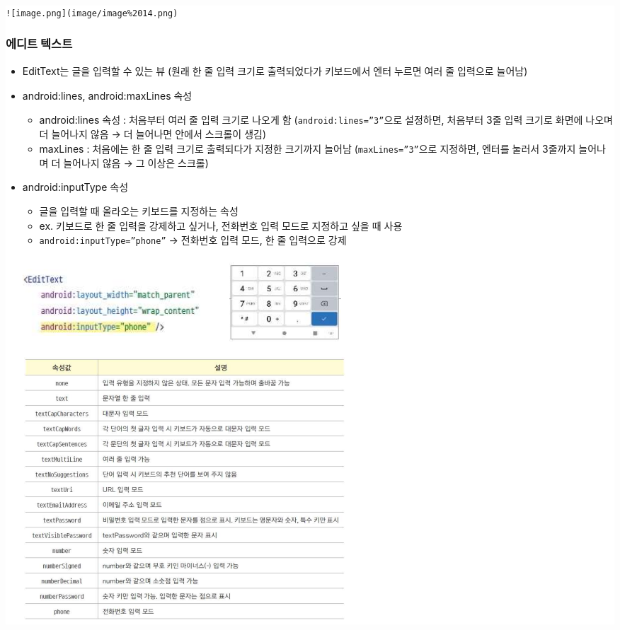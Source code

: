     ![image.png](image/image%2014.png)
    

### 에디트 텍스트

- EditText는 글을 입력할 수 있는 뷰 (원래 한 줄 입력 크기로 출력되었다가 키보드에서 엔터 누르면 여러 줄 입력으로 늘어남)
- android:lines, android:maxLines 속성
    - android:lines 속성 : 처음부터 여러 줄 입력 크기로 나오게 함
    (`android:lines=”3”`으로 설정하면, 처음부터 3줄 입력 크기로 화면에 나오며 더 늘어나지 않음 → 더 늘어나면 안에서 스크롤이 생김)
    - maxLines : 처음에는 한 줄 입력 크기로 출력되다가 지정한 크기까지 늘어남
    (`maxLines=”3”`으로 지정하면, 엔터를 눌러서 3줄까지 늘어나며 더 늘어나지 않음 → 그 이상은 스크롤)
- android:inputType 속성
    - 글을 입력할 때 올라오는 키보드를 지정하는 속성
    - ex. 키보드로 한 줄 입력을 강제하고 싶거나, 전화번호 입력 모드로 지정하고 싶을 때 사용
    - `android:inputType=”phone”` → 전화번호 입력 모드, 한 줄 입력으로 강제
    
    ![image.png](image/image%2015.png)
    
    ![image.png](image/image%2016.png)
    